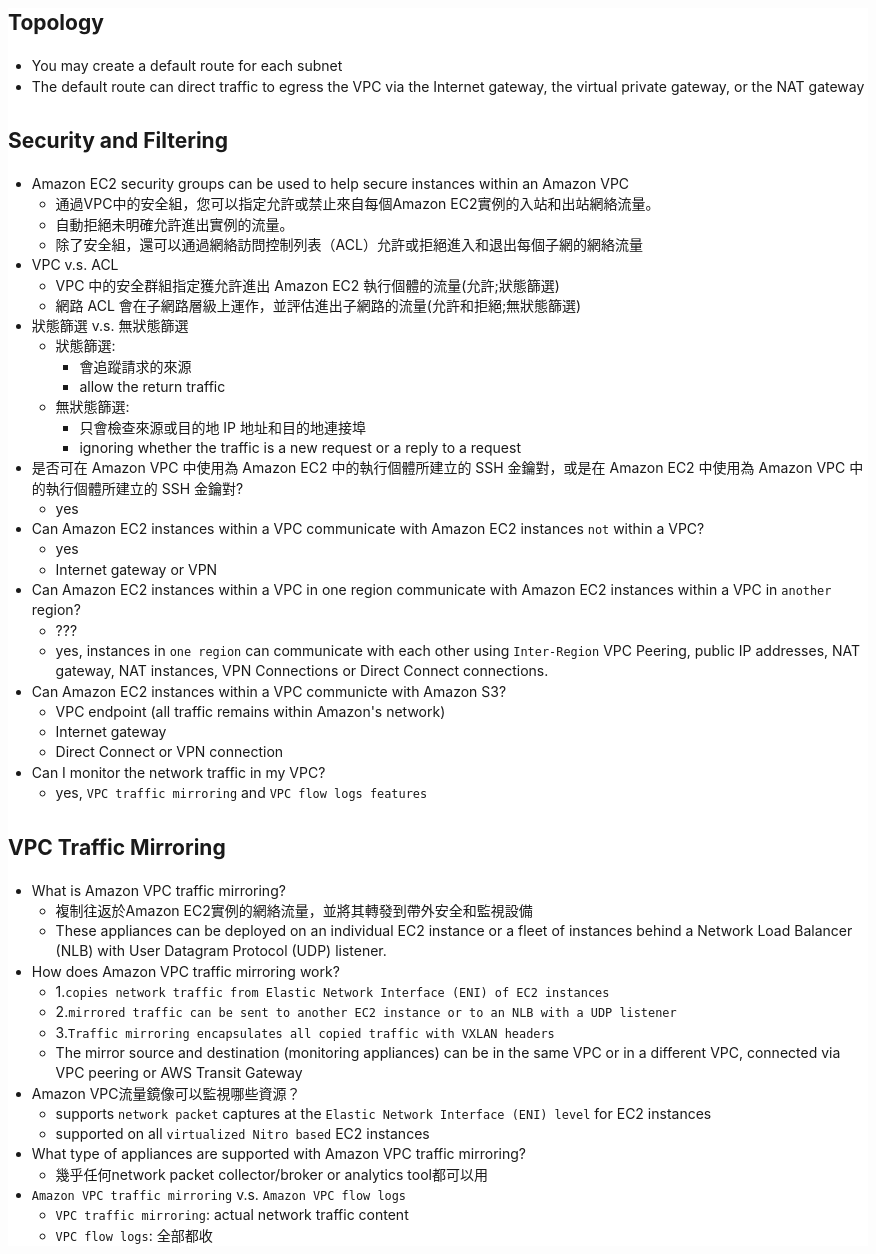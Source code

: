 ## Topology
- You may create a default route for each subnet
- The default route can direct traffic to egress the VPC via the Internet gateway, the virtual private gateway, or the NAT gateway

## Security and Filtering
- Amazon EC2 security groups can be used to help secure instances within an Amazon VPC
    - 通過VPC中的安全組，您可以指定允許或禁止來自每個Amazon EC2實例的入站和出站網絡流量。
    - 自動拒絕未明確允許進出實例的流量。
    - 除了安全組，還可以通過網絡訪問控制列表（ACL）允許或拒絕進入和退出每個子網的網絡流量
- VPC v.s. ACL
    - VPC 中的安全群組指定獲允許進出 Amazon EC2 執行個體的流量(允許;狀態篩選)
    - 網路 ACL 會在子網路層級上運作，並評估進出子網路的流量(允許和拒絕;無狀態篩選)
- 狀態篩選 v.s. 無狀態篩選
    - 狀態篩選:
        - 會追蹤請求的來源
        - allow the return traffic
    - 無狀態篩選:
        - 只會檢查來源或目的地 IP 地址和目的地連接埠
        - ignoring whether the traffic is a new request or a reply to a request
- 是否可在 Amazon VPC 中使用為 Amazon EC2 中的執行個體所建立的 SSH 金鑰對，或是在 Amazon EC2 中使用為 Amazon VPC 中的執行個體所建立的 SSH 金鑰對?
    - yes
- Can Amazon EC2 instances within a VPC communicate with Amazon EC2 instances `not` within a VPC?
    - yes
    - Internet gateway or VPN
- Can Amazon EC2 instances within a VPC in one region communicate with Amazon EC2 instances within a VPC in `another` region?
    - ???
    - yes, instances in `one region` can communicate with each other using `Inter-Region` VPC Peering, public IP addresses, NAT gateway, NAT instances, VPN Connections or Direct Connect connections.
- Can Amazon EC2 instances within a VPC communicte with Amazon S3?
    - VPC endpoint (all traffic remains within Amazon's network)
    - Internet gateway
    - Direct Connect or VPN connection
- Can I monitor the network traffic in my VPC?
    - yes, `VPC traffic mirroring` and `VPC flow logs features`

## VPC Traffic Mirroring
- What is Amazon VPC traffic mirroring?
    - 複制往返於Amazon EC2實例的網絡流量，並將其轉發到帶外安全和監視設備
    - These appliances can be deployed on an individual EC2 instance or a fleet of instances behind a Network Load Balancer (NLB) with User Datagram Protocol (UDP) listener.
- How does Amazon VPC traffic mirroring work?
    - 1.`copies network traffic from Elastic Network Interface (ENI) of EC2 instances`
    - 2.`mirrored traffic can be sent to another EC2 instance or to an NLB with a UDP listener`
    - 3.`Traffic mirroring encapsulates all copied traffic with VXLAN headers`
    - The mirror source and destination (monitoring appliances) can be in the same VPC or in a different VPC, connected via VPC peering or AWS Transit Gateway
- Amazon VPC流量鏡像可以監視哪些資源？
    - supports `network packet` captures at the `Elastic Network Interface (ENI) level` for EC2 instances
    - supported on all `virtualized Nitro based` EC2 instances
- What type of appliances are supported with Amazon VPC traffic mirroring?
    - 幾乎任何network packet collector/broker or analytics tool都可以用
- `Amazon VPC traffic mirroring` v.s. `Amazon VPC flow logs`
    - `VPC traffic mirroring`: actual network traffic content
    - `VPC flow logs`: 全部都收

